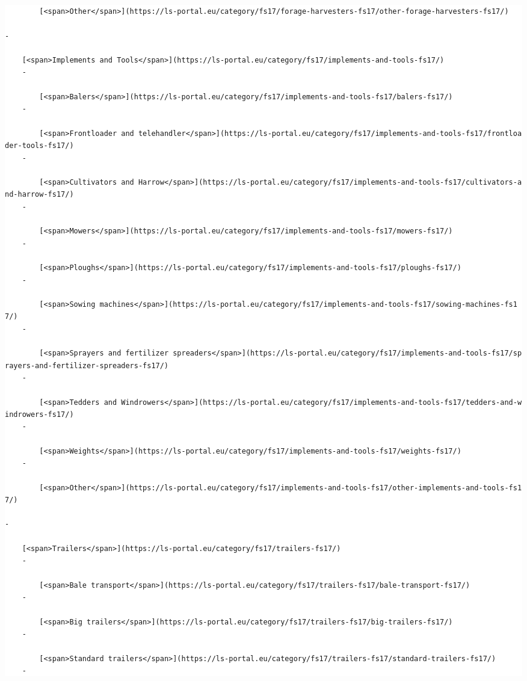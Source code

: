             [<span>Other</span>](https://ls-portal.eu/category/fs17/forage-harvesters-fs17/other-forage-harvesters-fs17/)

    -   

        [<span>Implements and Tools</span>](https://ls-portal.eu/category/fs17/implements-and-tools-fs17/)
        -   

            [<span>Balers</span>](https://ls-portal.eu/category/fs17/implements-and-tools-fs17/balers-fs17/)
        -   

            [<span>Frontloader and telehandler</span>](https://ls-portal.eu/category/fs17/implements-and-tools-fs17/frontloader-tools-fs17/)
        -   

            [<span>Cultivators and Harrow</span>](https://ls-portal.eu/category/fs17/implements-and-tools-fs17/cultivators-and-harrow-fs17/)
        -   

            [<span>Mowers</span>](https://ls-portal.eu/category/fs17/implements-and-tools-fs17/mowers-fs17/)
        -   

            [<span>Ploughs</span>](https://ls-portal.eu/category/fs17/implements-and-tools-fs17/ploughs-fs17/)
        -   

            [<span>Sowing machines</span>](https://ls-portal.eu/category/fs17/implements-and-tools-fs17/sowing-machines-fs17/)
        -   

            [<span>Sprayers and fertilizer spreaders</span>](https://ls-portal.eu/category/fs17/implements-and-tools-fs17/sprayers-and-fertilizer-spreaders-fs17/)
        -   

            [<span>Tedders and Windrowers</span>](https://ls-portal.eu/category/fs17/implements-and-tools-fs17/tedders-and-windrowers-fs17/)
        -   

            [<span>Weights</span>](https://ls-portal.eu/category/fs17/implements-and-tools-fs17/weights-fs17/)
        -   

            [<span>Other</span>](https://ls-portal.eu/category/fs17/implements-and-tools-fs17/other-implements-and-tools-fs17/)

    -   

        [<span>Trailers</span>](https://ls-portal.eu/category/fs17/trailers-fs17/)
        -   

            [<span>Bale transport</span>](https://ls-portal.eu/category/fs17/trailers-fs17/bale-transport-fs17/)
        -   

            [<span>Big trailers</span>](https://ls-portal.eu/category/fs17/trailers-fs17/big-trailers-fs17/)
        -   

            [<span>Standard trailers</span>](https://ls-portal.eu/category/fs17/trailers-fs17/standard-trailers-fs17/)
        -   
